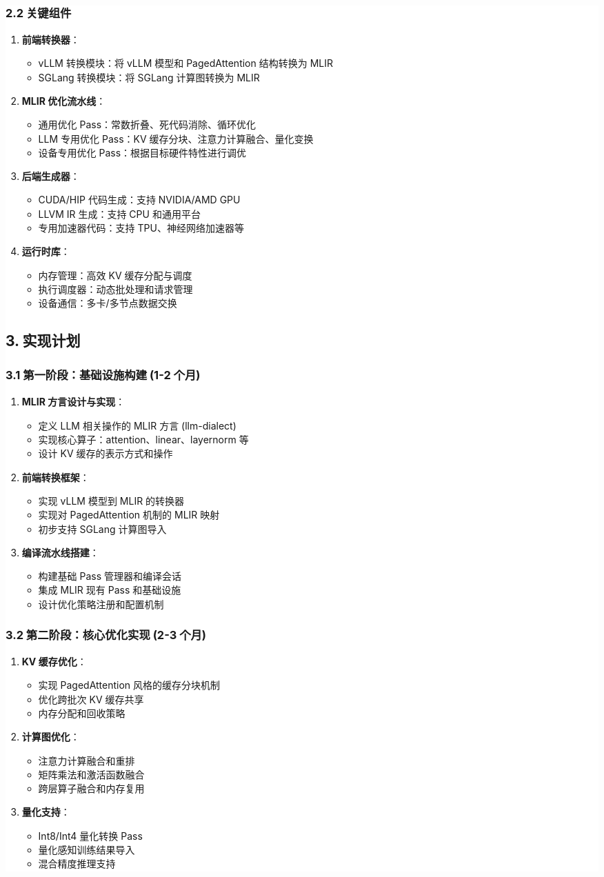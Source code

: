 ### 2.2 关键组件

1. **前端转换器**：
   - vLLM 转换模块：将 vLLM 模型和 PagedAttention 结构转换为 MLIR
   - SGLang 转换模块：将 SGLang 计算图转换为 MLIR

2. **MLIR 优化流水线**：
   - 通用优化 Pass：常数折叠、死代码消除、循环优化
   - LLM 专用优化 Pass：KV 缓存分块、注意力计算融合、量化变换
   - 设备专用优化 Pass：根据目标硬件特性进行调优

3. **后端生成器**：
   - CUDA/HIP 代码生成：支持 NVIDIA/AMD GPU
   - LLVM IR 生成：支持 CPU 和通用平台
   - 专用加速器代码：支持 TPU、神经网络加速器等

4. **运行时库**：
   - 内存管理：高效 KV 缓存分配与调度
   - 执行调度器：动态批处理和请求管理
   - 设备通信：多卡/多节点数据交换

## 3. 实现计划

### 3.1 第一阶段：基础设施构建 (1-2 个月)

1. **MLIR 方言设计与实现**：
   - 定义 LLM 相关操作的 MLIR 方言 (llm-dialect)
   - 实现核心算子：attention、linear、layernorm 等
   - 设计 KV 缓存的表示方式和操作

2. **前端转换框架**：
   - 实现 vLLM 模型到 MLIR 的转换器
   - 实现对 PagedAttention 机制的 MLIR 映射
   - 初步支持 SGLang 计算图导入

3. **编译流水线搭建**：
   - 构建基础 Pass 管理器和编译会话
   - 集成 MLIR 现有 Pass 和基础设施
   - 设计优化策略注册和配置机制

### 3.2 第二阶段：核心优化实现 (2-3 个月)

1. **KV 缓存优化**：
   - 实现 PagedAttention 风格的缓存分块机制
   - 优化跨批次 KV 缓存共享
   - 内存分配和回收策略

2. **计算图优化**：
   - 注意力计算融合和重排
   - 矩阵乘法和激活函数融合
   - 跨层算子融合和内存复用

3. **量化支持**：
   - Int8/Int4 量化转换 Pass
   - 量化感知训练结果导入
   - 混合精度推理支持
